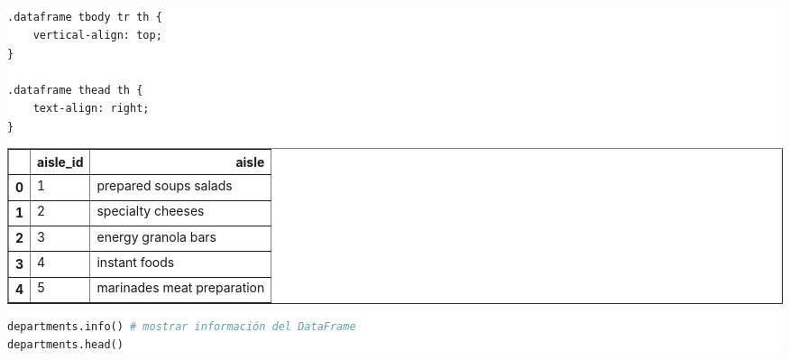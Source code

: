     .dataframe tbody tr th {
        vertical-align: top;
    }

    .dataframe thead th {
        text-align: right;
    }
</style>
<table border="1" class="dataframe">
  <thead>
    <tr style="text-align: right;">
      <th></th>
      <th>aisle_id</th>
      <th>aisle</th>
    </tr>
  </thead>
  <tbody>
    <tr>
      <th>0</th>
      <td>1</td>
      <td>prepared soups salads</td>
    </tr>
    <tr>
      <th>1</th>
      <td>2</td>
      <td>specialty cheeses</td>
    </tr>
    <tr>
      <th>2</th>
      <td>3</td>
      <td>energy granola bars</td>
    </tr>
    <tr>
      <th>3</th>
      <td>4</td>
      <td>instant foods</td>
    </tr>
    <tr>
      <th>4</th>
      <td>5</td>
      <td>marinades meat preparation</td>
    </tr>
  </tbody>
</table>
</div>




```python
departments.info() # mostrar información del DataFrame
departments.head()
```
